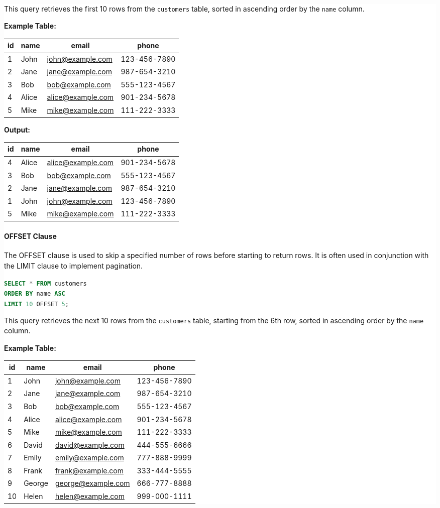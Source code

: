 This query retrieves the first 10 rows from the `customers` table, sorted in ascending order by the `name` column.

**Example Table:**

| id | name | email | phone |
|----|------|-------|-------|
| 1  | John | john@example.com | 123-456-7890 |
| 2  | Jane | jane@example.com | 987-654-3210 |
| 3  | Bob | bob@example.com | 555-123-4567 |
| 4  | Alice | alice@example.com | 901-234-5678 |
| 5  | Mike | mike@example.com | 111-222-3333 |

**Output:**

| id | name | email | phone |
|----|------|-------|-------|
| 4  | Alice | alice@example.com | 901-234-5678 |
| 3  | Bob | bob@example.com | 555-123-4567 |
| 2  | Jane | jane@example.com | 987-654-3210 |
| 1  | John | john@example.com | 123-456-7890 |
| 5  | Mike | mike@example.com | 111-222-3333 |

#### OFFSET Clause

The OFFSET clause is used to skip a specified number of rows before starting to return rows. It is often used in conjunction with the LIMIT clause to implement pagination.

```sql
SELECT * FROM customers
ORDER BY name ASC
LIMIT 10 OFFSET 5;
```

This query retrieves the next 10 rows from the `customers` table, starting from the 6th row, sorted in ascending order by the `name` column.

**Example Table:**

| id | name | email | phone |
|----|------|-------|-------|
| 1  | John | john@example.com | 123-456-7890 |
| 2  | Jane | jane@example.com | 987-654-3210 |
| 3  | Bob | bob@example.com | 555-123-4567 |
| 4  | Alice | alice@example.com | 901-234-5678 |
| 5  | Mike | mike@example.com | 111-222-3333 |
| 6  | David | david@example.com | 444-555-6666 |
| 7  | Emily | emily@example.com | 777-888-9999 |
| 8  | Frank | frank@example.com | 333-444-5555 |
| 9  | George | george@example.com | 666-777-8888 |
| 10 | Helen | helen@example.com | 999-000-1111 |
